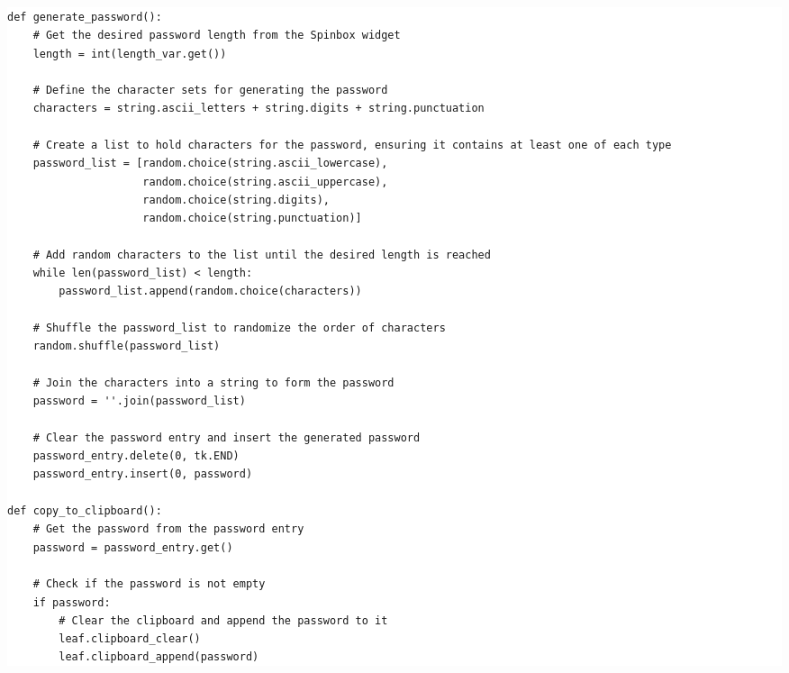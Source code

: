     def generate_password():
        # Get the desired password length from the Spinbox widget
        length = int(length_var.get())

        # Define the character sets for generating the password
        characters = string.ascii_letters + string.digits + string.punctuation

        # Create a list to hold characters for the password, ensuring it contains at least one of each type
        password_list = [random.choice(string.ascii_lowercase),
                         random.choice(string.ascii_uppercase),
                         random.choice(string.digits),
                         random.choice(string.punctuation)]

        # Add random characters to the list until the desired length is reached
        while len(password_list) < length:
            password_list.append(random.choice(characters))

        # Shuffle the password_list to randomize the order of characters
        random.shuffle(password_list)

        # Join the characters into a string to form the password
        password = ''.join(password_list)

        # Clear the password entry and insert the generated password
        password_entry.delete(0, tk.END)
        password_entry.insert(0, password)

    def copy_to_clipboard():
        # Get the password from the password entry
        password = password_entry.get()

        # Check if the password is not empty
        if password:
            # Clear the clipboard and append the password to it
            leaf.clipboard_clear()
            leaf.clipboard_append(password)
